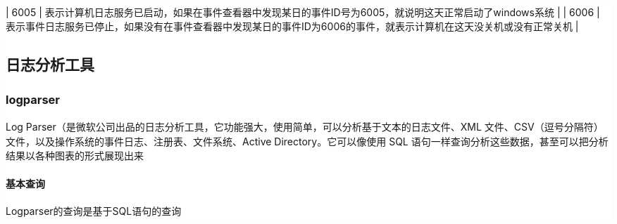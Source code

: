 | 6005   | 表示计算机日志服务已启动，如果在事件查看器中发现某日的事件ID号为6005，就说明这天正常启动了windows系统 |
| 6006       |                      	表示事件日志服务已停止，如果没有在事件查看器中发现某日的事件ID为6006的事件，就表示计算机在这天没关机或没有正常关机                                                                                 |
## 日志分析工具
### logparser
Log Parser（是微软公司出品的日志分析工具，它功能强大，使用简单，可以分析基于文本的日志文件、XML 文件、CSV（逗号分隔符）文件，以及操作系统的事件日志、注册表、文件系统、Active Directory。它可以像使用 SQL 语句一样查询分析这些数据，甚至可以把分析结果以各种图表的形式展现出来
#### 基本查询
Logparser的查询是基于SQL语句的查询

